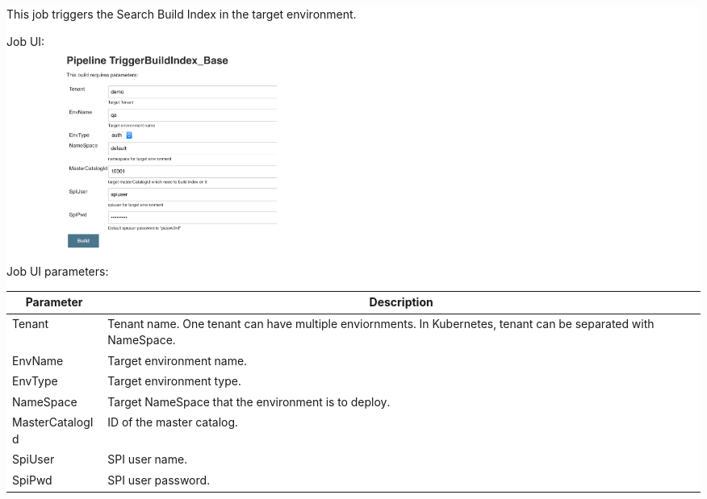 This job triggers the Search Build Index in the target environment.

Job UI: <br>
<img src="./images/TriggerBuildIndexUI.png" width = "400" height = "250" alt="Overview" align=center /><br>

Job UI parameters: <br>

Parameter  |  Description
------------- | -------------
Tenant | Tenant name. One tenant can have multiple enviornments. In Kubernetes, tenant can be separated with NameSpace.
EnvName  | Target environment name.
EnvType | Target environment type.
NameSpace |Target NameSpace that the environment is to deploy.
MasterCatalogId |ID of the master catalog.
SpiUser | SPI user name.
SpiPwd  | SPI user password.
